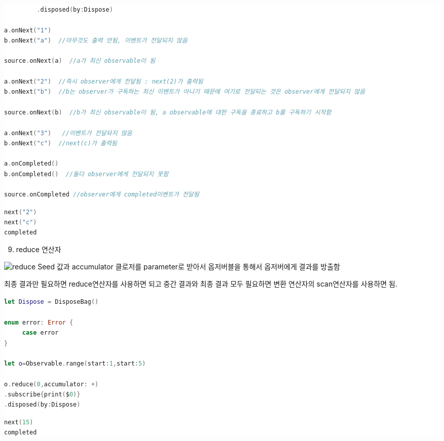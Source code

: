    ```swift
   			.disposed(by:Dispose)
   
   a.onNext("1")
   b.onNext("a")  //아무것도 출력 안됨, 이벤트가 전달되지 않음
   
   source.onNext(a)  //a가 최신 observable이 됨
   
   a.onNext("2")  //즉시 observer에게 전달됨 : next(2)가 출력됨
   b.onNext("b")  //b는 observer가 구독하는 최신 이벤트가 아니기 때문에 여기로 전달되는 것은 observer에게 전달되지 않음
   
   source.onNext(b)  //b가 최신 observable이 됨, a observable에 대한 구독을 종료하고 b를 구독하기 시작함
   
   a.onNext("3")   //이벤트가 전달돠지 않음
   b.onNext("c")  //next(c)가 출력됨  
   
   a.onCompleted()
   b.onCompleted()  //둘다 observer에게 전달되지 못함
   
   source.onCompleted //observer에게 completed이벤트가 전달됨
   
   ```

   ```swift
   next("2")
   next("c")
   completed
   ```

9. reduce 연산자
<img width="500" height="200" alt="reduce" src="https://user-images.githubusercontent.com/70764912/117163781-f5ad3600-adfe-11eb-8551-714b4c0e652e.png">
   Seed 값과 accumulator 클로저를 parameter로 받아서 옵저버블을 통해서 옵저버에게 결과를 방출함

   최종 결과만 필요하면 reduce연산자를 사용하면 되고 중간 결과와 최종 결과 모두 필요하면 변환 연산자의 scan연산자를 사용하면 됨.

   ```swift
   let Dispose = DisposeBag()
   
   enum error: Error {
     	case error
   }
   
   let o=Observable.range(start:1,start:5)
   
   o.reduce(0,accumulator: +)
   .subscribe{print($0)}
   .disposed(by:Dispose)
   ```

   ```swift
   next(15)
   completed
   ```

   
